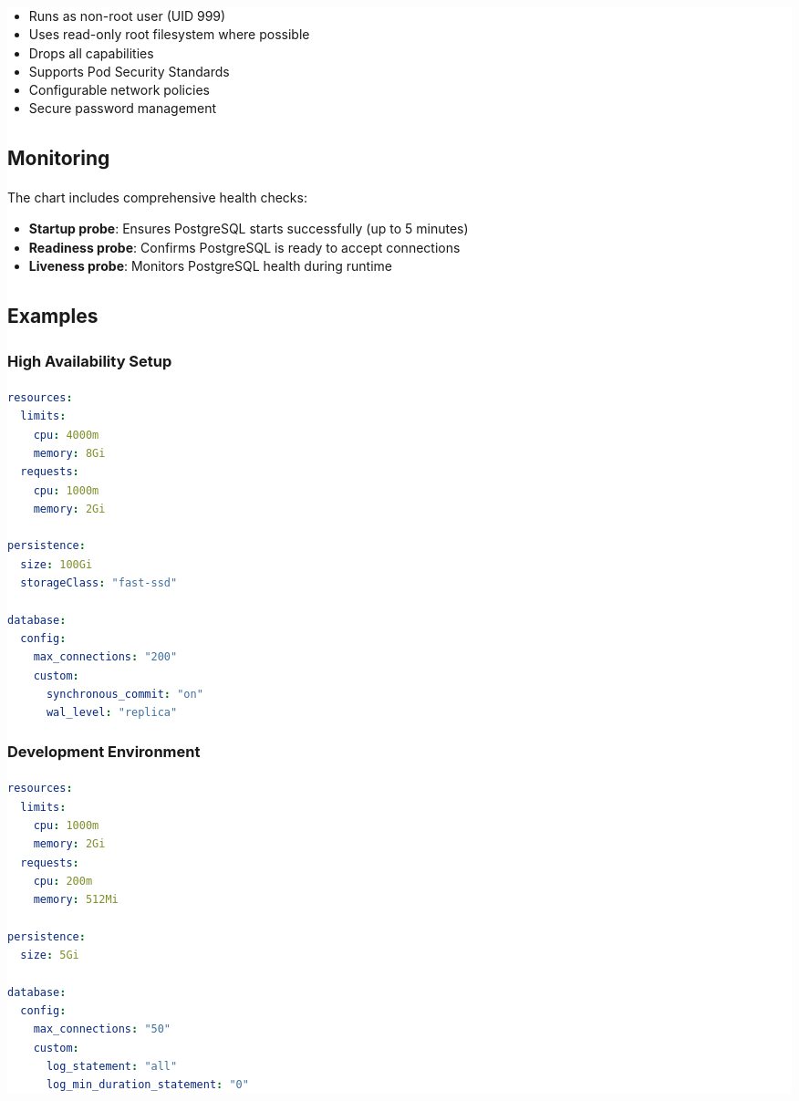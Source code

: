 - Runs as non-root user (UID 999)
- Uses read-only root filesystem where possible
- Drops all capabilities
- Supports Pod Security Standards
- Configurable network policies
- Secure password management

## Monitoring

The chart includes comprehensive health checks:

- **Startup probe**: Ensures PostgreSQL starts successfully (up to 5 minutes)
- **Readiness probe**: Confirms PostgreSQL is ready to accept connections
- **Liveness probe**: Monitors PostgreSQL health during runtime

## Examples

### High Availability Setup

```yaml
resources:
  limits:
    cpu: 4000m
    memory: 8Gi
  requests:
    cpu: 1000m
    memory: 2Gi

persistence:
  size: 100Gi
  storageClass: "fast-ssd"

database:
  config:
    max_connections: "200"
    custom:
      synchronous_commit: "on"
      wal_level: "replica"
```

### Development Environment

```yaml
resources:
  limits:
    cpu: 1000m
    memory: 2Gi
  requests:
    cpu: 200m
    memory: 512Mi

persistence:
  size: 5Gi

database:
  config:
    max_connections: "50"
    custom:
      log_statement: "all"
      log_min_duration_statement: "0"
```
